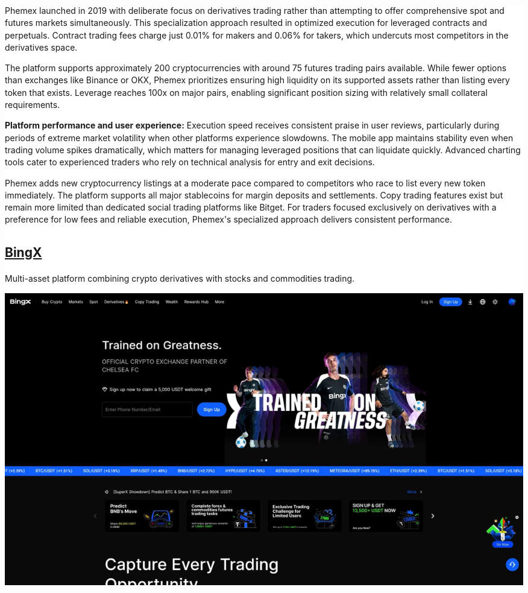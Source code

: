 
Phemex launched in 2019 with deliberate focus on derivatives trading rather than attempting to offer comprehensive spot and futures markets simultaneously. This specialization approach resulted in optimized execution for leveraged contracts and perpetuals. Contract trading fees charge just 0.01% for makers and 0.06% for takers, which undercuts most competitors in the derivatives space.

The platform supports approximately 200 cryptocurrencies with around 75 futures trading pairs available. While fewer options than exchanges like Binance or OKX, Phemex prioritizes ensuring high liquidity on its supported assets rather than listing every token that exists. Leverage reaches 100x on major pairs, enabling significant position sizing with relatively small collateral requirements.

**Platform performance and user experience:** Execution speed receives consistent praise in user reviews, particularly during periods of extreme market volatility when other platforms experience slowdowns. The mobile app maintains stability even when trading volume spikes dramatically, which matters for managing leveraged positions that can liquidate quickly. Advanced charting tools cater to experienced traders who rely on technical analysis for entry and exit decisions.

Phemex adds new cryptocurrency listings at a moderate pace compared to competitors who race to list every new token immediately. The platform supports all major stablecoins for margin deposits and settlements. Copy trading features exist but remain more limited than dedicated social trading platforms like Bitget. For traders focused exclusively on derivatives with a preference for low fees and reliable execution, Phemex's specialized approach delivers consistent performance.

## **[BingX](https://www.bingx.com)**

Multi-asset platform combining crypto derivatives with stocks and commodities trading.

![BingX Screenshot](image/bingx.webp)
